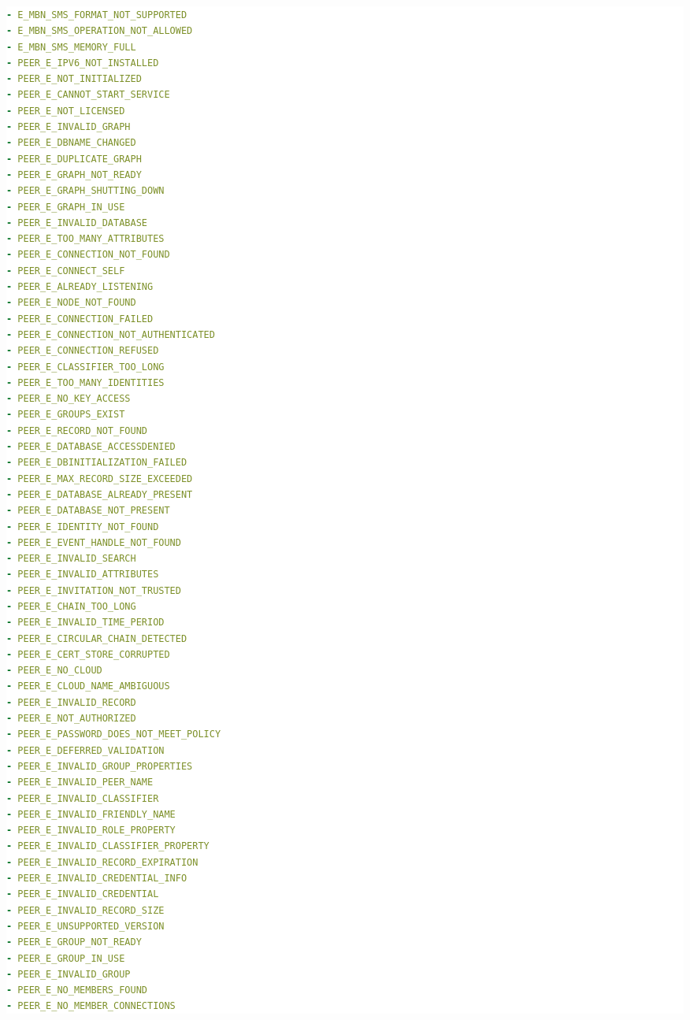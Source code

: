 ```yaml
- E_MBN_SMS_FORMAT_NOT_SUPPORTED
- E_MBN_SMS_OPERATION_NOT_ALLOWED
- E_MBN_SMS_MEMORY_FULL
- PEER_E_IPV6_NOT_INSTALLED
- PEER_E_NOT_INITIALIZED
- PEER_E_CANNOT_START_SERVICE
- PEER_E_NOT_LICENSED
- PEER_E_INVALID_GRAPH
- PEER_E_DBNAME_CHANGED
- PEER_E_DUPLICATE_GRAPH
- PEER_E_GRAPH_NOT_READY
- PEER_E_GRAPH_SHUTTING_DOWN
- PEER_E_GRAPH_IN_USE
- PEER_E_INVALID_DATABASE
- PEER_E_TOO_MANY_ATTRIBUTES
- PEER_E_CONNECTION_NOT_FOUND
- PEER_E_CONNECT_SELF
- PEER_E_ALREADY_LISTENING
- PEER_E_NODE_NOT_FOUND
- PEER_E_CONNECTION_FAILED
- PEER_E_CONNECTION_NOT_AUTHENTICATED
- PEER_E_CONNECTION_REFUSED
- PEER_E_CLASSIFIER_TOO_LONG
- PEER_E_TOO_MANY_IDENTITIES
- PEER_E_NO_KEY_ACCESS
- PEER_E_GROUPS_EXIST
- PEER_E_RECORD_NOT_FOUND
- PEER_E_DATABASE_ACCESSDENIED
- PEER_E_DBINITIALIZATION_FAILED
- PEER_E_MAX_RECORD_SIZE_EXCEEDED
- PEER_E_DATABASE_ALREADY_PRESENT
- PEER_E_DATABASE_NOT_PRESENT
- PEER_E_IDENTITY_NOT_FOUND
- PEER_E_EVENT_HANDLE_NOT_FOUND
- PEER_E_INVALID_SEARCH
- PEER_E_INVALID_ATTRIBUTES
- PEER_E_INVITATION_NOT_TRUSTED
- PEER_E_CHAIN_TOO_LONG
- PEER_E_INVALID_TIME_PERIOD
- PEER_E_CIRCULAR_CHAIN_DETECTED
- PEER_E_CERT_STORE_CORRUPTED
- PEER_E_NO_CLOUD
- PEER_E_CLOUD_NAME_AMBIGUOUS
- PEER_E_INVALID_RECORD
- PEER_E_NOT_AUTHORIZED
- PEER_E_PASSWORD_DOES_NOT_MEET_POLICY
- PEER_E_DEFERRED_VALIDATION
- PEER_E_INVALID_GROUP_PROPERTIES
- PEER_E_INVALID_PEER_NAME
- PEER_E_INVALID_CLASSIFIER
- PEER_E_INVALID_FRIENDLY_NAME
- PEER_E_INVALID_ROLE_PROPERTY
- PEER_E_INVALID_CLASSIFIER_PROPERTY
- PEER_E_INVALID_RECORD_EXPIRATION
- PEER_E_INVALID_CREDENTIAL_INFO
- PEER_E_INVALID_CREDENTIAL
- PEER_E_INVALID_RECORD_SIZE
- PEER_E_UNSUPPORTED_VERSION
- PEER_E_GROUP_NOT_READY
- PEER_E_GROUP_IN_USE
- PEER_E_INVALID_GROUP
- PEER_E_NO_MEMBERS_FOUND
- PEER_E_NO_MEMBER_CONNECTIONS
```